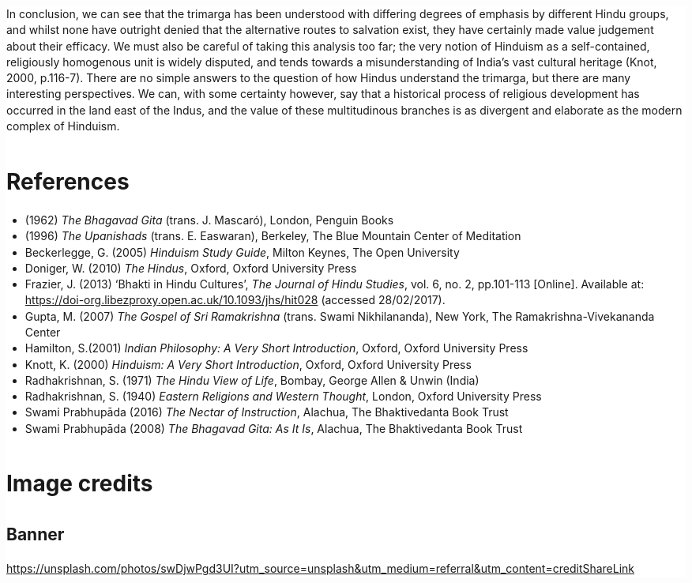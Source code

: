 In conclusion, we can see that the trimarga has been understood with differing degrees of emphasis by different Hindu groups, and whilst none have outright denied that the alternative routes to salvation exist, they have certainly made value judgement about their efficacy. We must also be careful of taking this analysis too far; the very notion of Hinduism as a self-contained, religiously homogenous unit is widely disputed, and tends towards a misunderstanding of India’s vast cultural heritage (Knot, 2000, p.116-7). There are no simple answers to the question of how Hindus understand the trimarga, but there are many interesting perspectives. We can, with some certainty however, say that a historical process of religious development has occurred in the land east of the Indus, and the value of these multitudinous branches is as divergent and elaborate as the modern complex of Hinduism.

# References
* (1962) *The Bhagavad Gita* (trans. J. Mascaró), London, Penguin Books
* (1996) *The Upanishads* (trans. E. Easwaran), Berkeley, The Blue Mountain Center of Meditation
* Beckerlegge, G. (2005) *Hinduism Study Guide*, Milton Keynes, The Open University
* Doniger, W. (2010) *The Hindus*, Oxford, Oxford University Press
* Frazier, J. (2013) ‘Bhakti in Hindu Cultures’, *The Journal of Hindu Studies*, vol. 6, no. 2, pp.101-113 [Online]. Available at: https://doi-org.libezproxy.open.ac.uk/10.1093/jhs/hit028 (accessed 28/02/2017).
* Gupta, M. (2007) *The Gospel of Sri Ramakrishna* (trans. Swami Nikhilananda), New York, The Ramakrishna-Vivekananda Center
* Hamilton, S.(2001) *Indian Philosophy: A Very Short Introduction*, Oxford, Oxford University Press
* Knott, K. (2000) *Hinduism: A Very Short Introduction*, Oxford, Oxford University Press
* Radhakrishnan, S. (1971) *The Hindu View of Life*, Bombay, George Allen & Unwin (India)
* Radhakrishnan, S. (1940) *Eastern Religions and Western Thought*, London, Oxford University Press
* Swami Prabhupāda (2016) *The Nectar of Instruction*, Alachua, The Bhaktivedanta Book Trust
* Swami Prabhupāda (2008) *The Bhagavad Gita: As It Is*, Alachua, The Bhaktivedanta Book Trust

# Image credits
## Banner
https://unsplash.com/photos/swDjwPgd3UI?utm_source=unsplash&utm_medium=referral&utm_content=creditShareLink